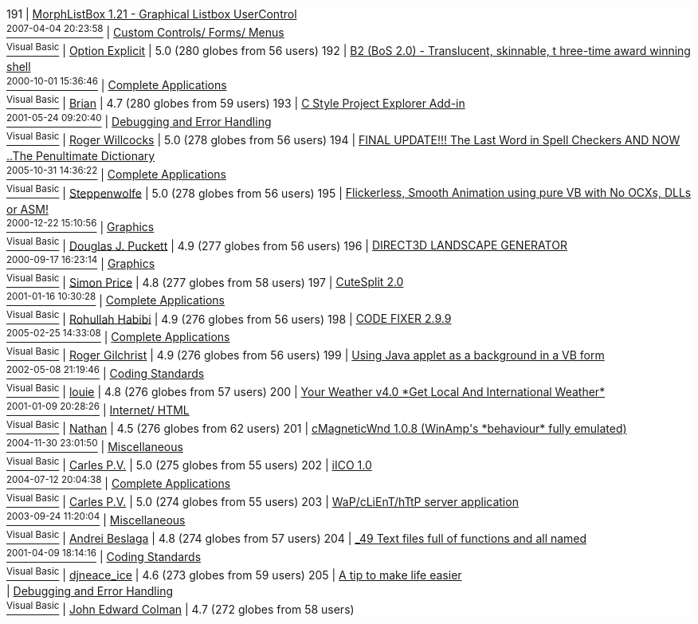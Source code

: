 191 | [MorphListBox 1\.21 \- Graphical Listbox UserControl<br /><sup>2007-04-04 20:23:58</sup>](https://github.com/Planet-Source-Code/option-explicit-morphlistbox-1-21-graphical-listbox-usercontrol__1-62733) | [Custom Controls/ Forms/  Menus<br /><sup>Visual Basic</sup>](../ByCategory/custom-controls-forms-menus__1-4.md) | [Option Explicit](../ByAuthor/option-explicit.md) | 5.0 (280 globes from 56 users)
192 | [B2 \(BoS 2\.0\) \- Translucent, skinnable, t hree\-time award winning shell<br /><sup>2000-10-01 15:36:46</sup>](https://github.com/Planet-Source-Code/brian-b2-bos-2-0-translucent-skinnable-t-hree-time-award-winning-shell__1-11819) | [Complete Applications<br /><sup>Visual Basic</sup>](../ByCategory/complete-applications__1-27.md) | [Brian](../ByAuthor/brian.md) | 4.7 (280 globes from 59 users)
193 | [C Style Project Explorer Add\-in<br /><sup>2001-05-24 09:20:40</sup>](https://github.com/Planet-Source-Code/roger-willcocks-c-style-project-explorer-add-in__1-12490) | [Debugging and Error Handling<br /><sup>Visual Basic</sup>](../ByCategory/debugging-and-error-handling__1-26.md) | [Roger Willcocks](../ByAuthor/roger-willcocks.md) | 5.0 (278 globes from 56 users)
194 | [FINAL UPDATE\!\!\! The Last Word in Spell Checkers AND NOW \.\.The Penultimate Dictionary<br /><sup>2005-10-31 14:36:22</sup>](https://github.com/Planet-Source-Code/steppenwolfe-final-update-the-last-word-in-spell-checkers-and-now-the-penultimate-dictiona__1-62915) | [Complete Applications<br /><sup>Visual Basic</sup>](../ByCategory/complete-applications__1-27.md) | [Steppenwolfe](../ByAuthor/steppenwolfe.md) | 5.0 (278 globes from 56 users)
195 | [Flickerless, Smooth Animation using pure VB with No OCXs, DLLs or ASM\!<br /><sup>2000-12-22 15:10:56</sup>](https://github.com/Planet-Source-Code/douglas-j-puckett-flickerless-smooth-animation-using-pure-vb-with-no-ocxs-dlls-or-asm__1-13701) | [Graphics<br /><sup>Visual Basic</sup>](../ByCategory/graphics__1-46.md) | [Douglas J\. Puckett](../ByAuthor/douglas-j-puckett.md) | 4.9 (277 globes from 56 users)
196 | [DIRECT3D LANDSCAPE GENERATOR<br /><sup>2000-09-17 16:23:14</sup>](https://github.com/Planet-Source-Code/simon-price-direct3d-landscape-generator__1-11512) | [Graphics<br /><sup>Visual Basic</sup>](../ByCategory/graphics__1-46.md) | [Simon Price](../ByAuthor/simon-price.md) | 4.8 (277 globes from 58 users)
197 | [CuteSplit 2\.0<br /><sup>2001-01-16 10:30:28</sup>](https://github.com/Planet-Source-Code/rohullah-habibi-cutesplit-2-0__1-14461) | [Complete Applications<br /><sup>Visual Basic</sup>](../ByCategory/complete-applications__1-27.md) | [Rohullah Habibi](../ByAuthor/rohullah-habibi.md) | 4.9 (276 globes from 56 users)
198 | [CODE FIXER 2\.9\.9<br /><sup>2005-02-25 14:33:08</sup>](https://github.com/Planet-Source-Code/roger-gilchrist-code-fixer-2-9-9__1-53297) | [Complete Applications<br /><sup>Visual Basic</sup>](../ByCategory/complete-applications__1-27.md) | [Roger Gilchrist](../ByAuthor/roger-gilchrist.md) | 4.9 (276 globes from 56 users)
199 | [Using Java applet as a background in a VB form<br /><sup>2002-05-08 21:19:46</sup>](https://github.com/Planet-Source-Code/louie-using-java-applet-as-a-background-in-a-vb-form__1-34590) | [Coding Standards<br /><sup>Visual Basic</sup>](../ByCategory/coding-standards__1-43.md) | [louie](../ByAuthor/louie.md) | 4.8 (276 globes from 57 users)
200 | [Your Weather v4\.0 \*Get Local And International Weather\*<br /><sup>2001-01-09 20:28:26</sup>](https://github.com/Planet-Source-Code/nathan-your-weather-v4-0-get-local-and-international-weather__1-13424) | [Internet/ HTML<br /><sup>Visual Basic</sup>](../ByCategory/internet-html__1-34.md) | [Nathan](../ByAuthor/nathan.md) | 4.5 (276 globes from 62 users)
201 | [cMagneticWnd 1\.0\.8 \(WinAmp's \*behaviour\* fully emulated\)<br /><sup>2004-11-30 23:01:50</sup>](https://github.com/Planet-Source-Code/carles-p-v-cmagneticwnd-1-0-8-winamp-s-behaviour-fully-emulated__1-57095) | [Miscellaneous<br /><sup>Visual Basic</sup>](../ByCategory/miscellaneous__1-1.md) | [Carles P\.V\.](../ByAuthor/carles-p-v.md) | 5.0 (275 globes from 55 users)
202 | [iICO 1\.0<br /><sup>2004-07-12 20:04:38</sup>](https://github.com/Planet-Source-Code/carles-p-v-iico-1-0__1-54524) | [Complete Applications<br /><sup>Visual Basic</sup>](../ByCategory/complete-applications__1-27.md) | [Carles P\.V\.](../ByAuthor/carles-p-v.md) | 5.0 (274 globes from 55 users)
203 | [WaP/cLiEnT/hTtP server application<br /><sup>2003-09-24 11:20:04</sup>](https://github.com/Planet-Source-Code/andrei-beslaga-wap-client-http-server-application__1-48745) | [Miscellaneous<br /><sup>Visual Basic</sup>](../ByCategory/miscellaneous__1-1.md) | [Andrei Beslaga](../ByAuthor/andrei-beslaga.md) | 4.8 (274 globes from 57 users)
204 | [\_49 Text files full of functions and all named<br /><sup>2001-04-09 18:14:16</sup>](https://github.com/Planet-Source-Code/djneace-ice-49-text-files-full-of-functions-and-all-named__1-23378) | [Coding Standards<br /><sup>Visual Basic</sup>](../ByCategory/coding-standards__1-43.md) | [djneace\_ice](../ByAuthor/djneace-ice.md) | 4.6 (273 globes from 59 users)
205 | [A tip to make life easier<br />](https://github.com/Planet-Source-Code/john-edward-colman-a-tip-to-make-life-easier__1-12104) | [Debugging and Error Handling<br /><sup>Visual Basic</sup>](../ByCategory/debugging-and-error-handling__1-26.md) | [John Edward Colman](../ByAuthor/john-edward-colman.md) | 4.7 (272 globes from 58 users)